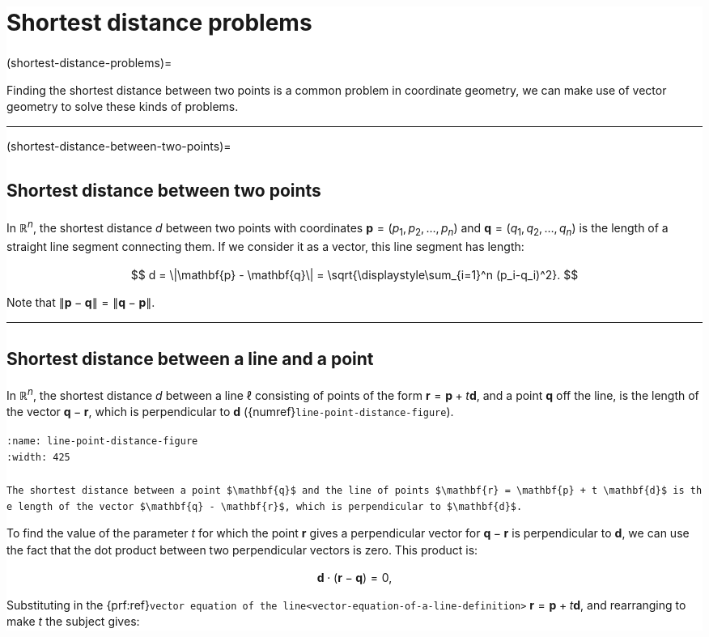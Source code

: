 # Shortest distance problems

```{index} Shortest distance
```

(shortest-distance-problems)=

Finding the shortest distance between two points is a common problem in coordinate geometry, we can make use of vector geometry to solve these kinds of problems.

---

(shortest-distance-between-two-points)=

```{index} Shortest distance ; point to point
```

## Shortest distance between two points

In $\mathbb{R}^n$, the shortest distance $d$ between two points with coordinates $\mathbf{p}=(p_1, p_2, \ldots, p_n)$ and $\mathbf{q} = (q_1, q_2, \ldots, q_n)$ is the length of a straight line segment connecting them. If we consider it as a vector, this line segment has length:

$$ d = \|\mathbf{p} - \mathbf{q}\| = \sqrt{\displaystyle\sum_{i=1}^n (p_i-q_i)^2}. $$

Note that $\|\mathbf{p} - \mathbf{q}\| = \|\mathbf{q} - \mathbf{p}\|$.

---

```{index} Shortest distance ; point to line
```

## Shortest distance between a line and a point

In $\mathbb{R}^n$, the shortest distance $d$ between a line $\ell$ consisting of points of the form $\mathbf{r} = \mathbf{p} + t\mathbf{d}$, and a point $\mathbf{q}$ off the line, is the length of the vector $\mathbf{q} - \mathbf{r}$, which is perpendicular to $\mathbf{d}$ ({numref}`line-point-distance-figure`).

```{figure} ../_images/4_line_point_distance.svg
:name: line-point-distance-figure
:width: 425

The shortest distance between a point $\mathbf{q}$ and the line of points $\mathbf{r} = \mathbf{p} + t \mathbf{d}$ is the length of the vector $\mathbf{q} - \mathbf{r}$, which is perpendicular to $\mathbf{d}$.
```

To find the value of the parameter $t$ for which the point $\mathbf{r}$ gives a perpendicular vector for $\mathbf{q} - \mathbf{r}$ is perpendicular to $\mathbf{d}$, we can use the fact that the dot product between two perpendicular vectors is zero. This product is:

$$ \mathbf{d} \cdot (\mathbf{r} - \mathbf{q}) = 0, $$

Substituting in the {prf:ref}`vector equation of the line<vector-equation-of-a-line-definition>` $\mathbf{r} = \mathbf{p} + t\mathbf{d}$, and rearranging to make $t$ the subject gives:
